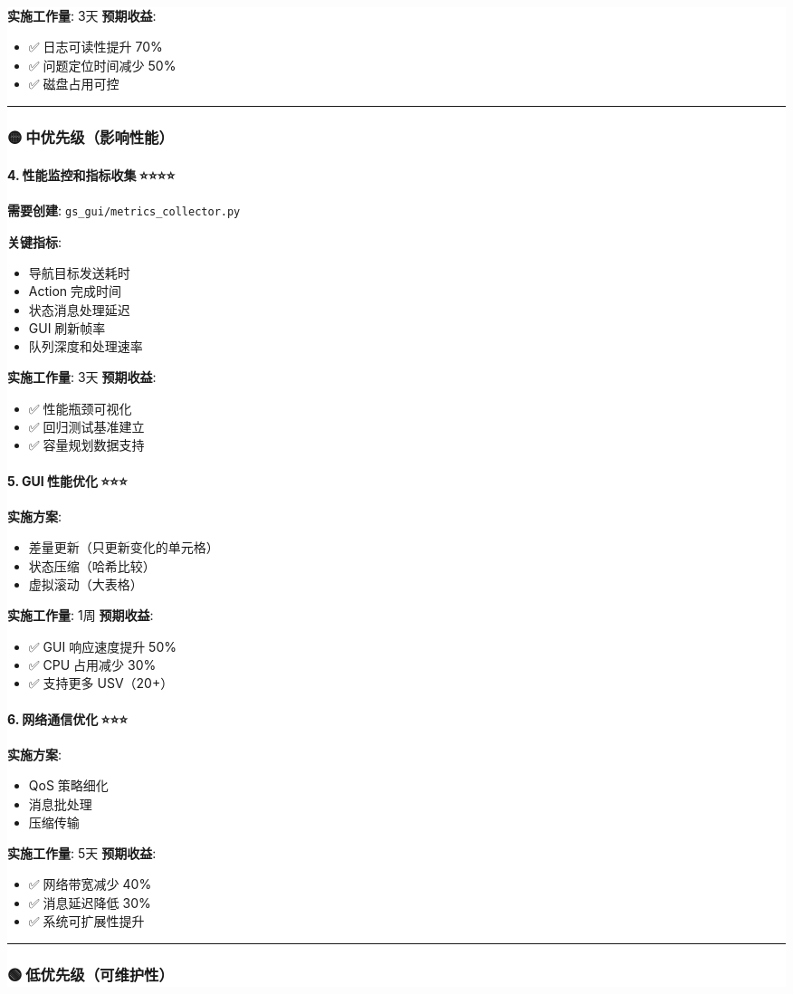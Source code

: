 **实施工作量**: 3天
**预期收益**:
- ✅ 日志可读性提升 70%
- ✅ 问题定位时间减少 50%
- ✅ 磁盘占用可控

---

### 🟡 中优先级（影响性能）

#### 4. 性能监控和指标收集 ⭐⭐⭐⭐
**需要创建**: `gs_gui/metrics_collector.py`

**关键指标**:
- 导航目标发送耗时
- Action 完成时间
- 状态消息处理延迟
- GUI 刷新帧率
- 队列深度和处理速率

**实施工作量**: 3天
**预期收益**:
- ✅ 性能瓶颈可视化
- ✅ 回归测试基准建立
- ✅ 容量规划数据支持

#### 5. GUI 性能优化 ⭐⭐⭐
**实施方案**:
- 差量更新（只更新变化的单元格）
- 状态压缩（哈希比较）
- 虚拟滚动（大表格）

**实施工作量**: 1周
**预期收益**:
- ✅ GUI 响应速度提升 50%
- ✅ CPU 占用减少 30%
- ✅ 支持更多 USV（20+）

#### 6. 网络通信优化 ⭐⭐⭐
**实施方案**:
- QoS 策略细化
- 消息批处理
- 压缩传输

**实施工作量**: 5天
**预期收益**:
- ✅ 网络带宽减少 40%
- ✅ 消息延迟降低 30%
- ✅ 系统可扩展性提升

---

### 🟢 低优先级（可维护性）
